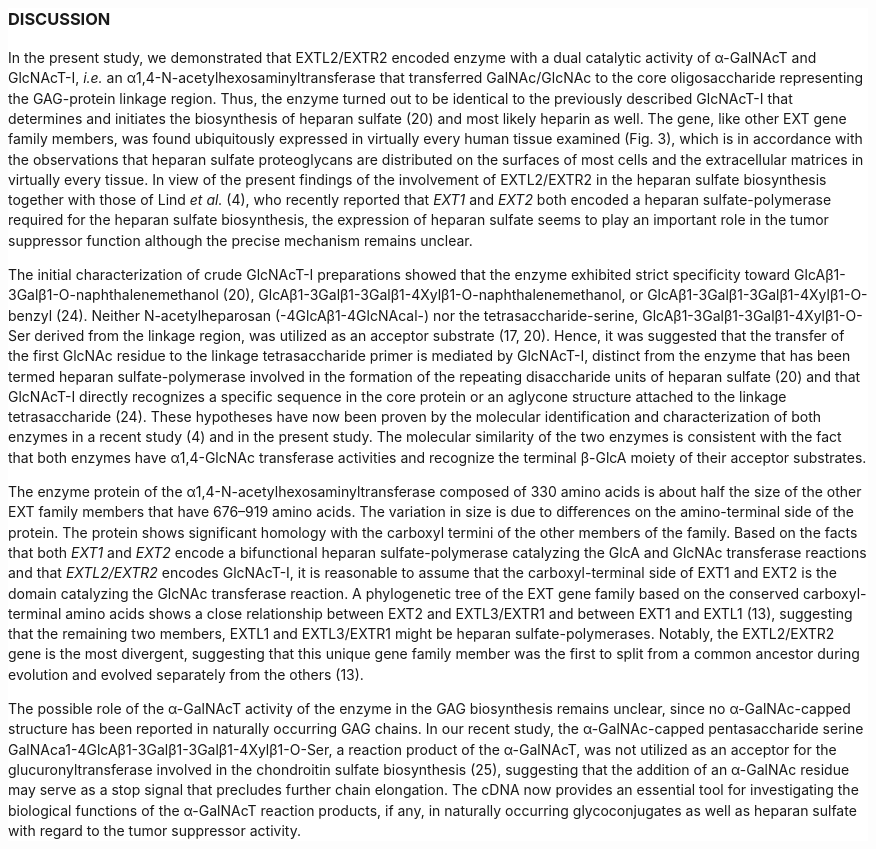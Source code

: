 ### DISCUSSION

In the present study, we demonstrated that EXTL2/EXTR2 encoded enzyme with a dual catalytic activity of α-GalNAcT and GlcNAcT-I, *i.e.* an α1,4-N-acetylhexosaminyltransferase that transferred GalNAc/GlcNAc to the core oligosaccharide representing the GAG-protein linkage region. Thus, the enzyme turned out to be identical to the previously described GlcNAcT-I that determines and initiates the biosynthesis of heparan sulfate (20) and most likely heparin as well. The gene, like other EXT gene family members, was found ubiquitously expressed in virtually every human tissue examined (Fig. 3), which is in accordance with the observations that heparan sulfate proteoglycans are distributed on the surfaces of most cells and the extracellular matrices in virtually every tissue. In view of the present findings of the involvement of EXTL2/EXTR2 in the heparan sulfate biosynthesis together with those of Lind *et al.* (4), who recently reported that *EXT1* and *EXT2* both encoded a heparan sulfate-polymerase required for the heparan sulfate biosynthesis, the expression of heparan sulfate seems to play an important role in the tumor suppressor function although the precise mechanism remains unclear.

The initial characterization of crude GlcNAcT-I preparations showed that the enzyme exhibited strict specificity toward GlcAβ1-3Galβ1-O-naphthalenemethanol (20), GlcAβ1-3Galβ1-3Galβ1-4Xylβ1-O-naphthalenemethanol, or GlcAβ1-3Galβ1-3Galβ1-4Xylβ1-O-benzyl (24). Neither N-acetylheparosan (-4GlcAβ1-4GlcNAcal-) nor the tetrasaccharide-serine, GlcAβ1-3Galβ1-3Galβ1-4Xylβ1-O-Ser derived from the linkage region, was utilized as an acceptor substrate (17, 20). Hence, it was suggested that the transfer of the first GlcNAc residue to the linkage tetrasaccharide primer is mediated by GlcNAcT-I, distinct from the enzyme that has been termed heparan sulfate-polymerase involved in the formation of the repeating disaccharide units of heparan sulfate (20) and that GlcNAcT-I directly recognizes a specific sequence in the core protein or an aglycone structure attached to the linkage tetrasaccharide (24). These hypotheses have now been proven by the molecular identification and characterization of both enzymes in a recent study (4) and in the present study. The molecular similarity of the two enzymes is consistent with the fact that both enzymes have α1,4-GlcNAc transferase activities and recognize the terminal β-GlcA moiety of their acceptor substrates.

The enzyme protein of the α1,4-N-acetylhexosaminyltransferase composed of 330 amino acids is about half the size of the other EXT family members that have 676–919 amino acids. The variation in size is due to differences on the amino-terminal side of the protein. The protein shows significant homology with the carboxyl termini of the other members of the family. Based on the facts that both *EXT1* and *EXT2* encode a bifunctional heparan sulfate-polymerase catalyzing the GlcA and GlcNAc transferase reactions and that *EXTL2/EXTR2* encodes GlcNAcT-I, it is reasonable to assume that the carboxyl-terminal side of EXT1 and EXT2 is the domain catalyzing the GlcNAc transferase reaction. A phylogenetic tree of the EXT gene family based on the conserved carboxyl-terminal amino acids shows a close relationship between EXT2 and EXTL3/EXTR1 and between EXT1 and EXTL1 (13), suggesting that the remaining two members, EXTL1 and EXTL3/EXTR1 might be heparan sulfate-polymerases. Notably, the EXTL2/EXTR2 gene is the most divergent, suggesting that this unique gene family member was the first to split from a common ancestor during evolution and evolved separately from the others (13).

The possible role of the α-GalNAcT activity of the enzyme in the GAG biosynthesis remains unclear, since no α-GalNAc-capped structure has been reported in naturally occurring GAG chains. In our recent study, the α-GalNAc-capped pentasaccharide serine GalNAca1-4GlcAβ1-3Galβ1-3Galβ1-4Xylβ1-O-Ser, a reaction product of the α-GalNAcT, was not utilized as an acceptor for the glucuronyltransferase involved in the chondroitin sulfate biosynthesis (25), suggesting that the addition of an α-GalNAc residue may serve as a stop signal that precludes further chain elongation. The cDNA now provides an essential tool for investigating the biological functions of the α-GalNAcT reaction products, if any, in naturally occurring glycoconjugates as well as heparan sulfate with regard to the tumor suppressor activity.
